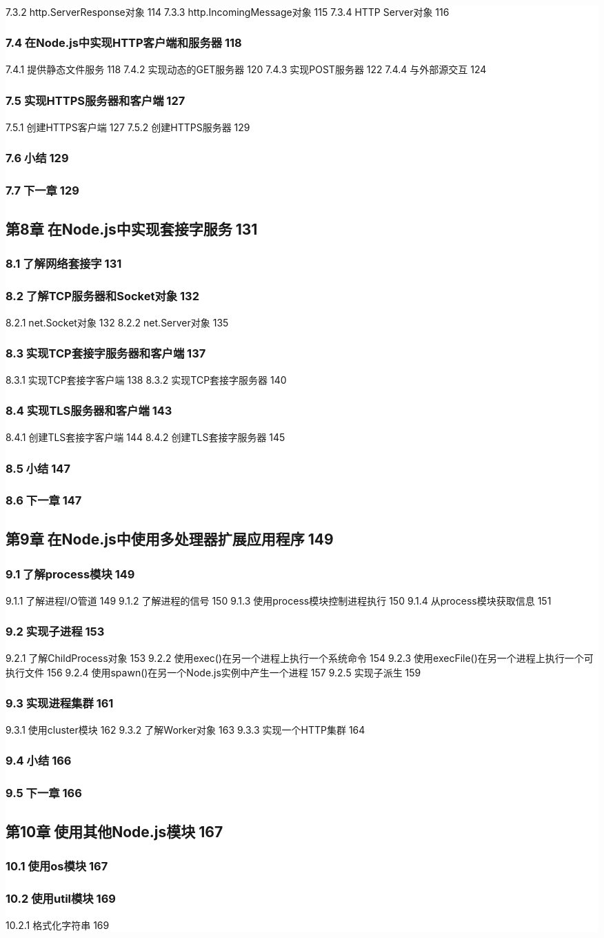 7.3.2 http.ServerResponse对象 114
7.3.3 http.IncomingMessage对象 115
7.3.4 HTTP Server对象 116
### 7.4 在Node.js中实现HTTP客户端和服务器 118
7.4.1 提供静态文件服务 118
7.4.2 实现动态的GET服务器 120
7.4.3 实现POST服务器 122
7.4.4 与外部源交互 124
### 7.5 实现HTTPS服务器和客户端 127
7.5.1 创建HTTPS客户端 127
7.5.2 创建HTTPS服务器 129
### 7.6 小结 129
### 7.7 下一章 129
## 第8章 在Node.js中实现套接字服务 131
### 8.1 了解网络套接字 131
### 8.2 了解TCP服务器和Socket对象 132
8.2.1 net.Socket对象 132
8.2.2 net.Server对象 135
### 8.3 实现TCP套接字服务器和客户端 137
8.3.1 实现TCP套接字客户端 138
8.3.2 实现TCP套接字服务器 140
### 8.4 实现TLS服务器和客户端 143
8.4.1 创建TLS套接字客户端 144
8.4.2 创建TLS套接字服务器 145
### 8.5 小结 147
### 8.6 下一章 147
## 第9章 在Node.js中使用多处理器扩展应用程序 149
### 9.1 了解process模块 149
9.1.1 了解进程I/O管道 149
9.1.2 了解进程的信号 150
9.1.3 使用process模块控制进程执行 150
9.1.4 从process模块获取信息 151
### 9.2 实现子进程 153
9.2.1 了解ChildProcess对象 153
9.2.2 使用exec()在另一个进程上执行一个系统命令 154
9.2.3 使用execFile()在另一个进程上执行一个可执行文件 156
9.2.4 使用spawn()在另一个Node.js实例中产生一个进程 157
9.2.5 实现子派生 159
### 9.3 实现进程集群 161
9.3.1 使用cluster模块 162
9.3.2 了解Worker对象 163
9.3.3 实现一个HTTP集群 164
### 9.4 小结 166
### 9.5 下一章 166
## 第10章 使用其他Node.js模块 167
### 10.1 使用os模块 167
### 10.2 使用util模块 169
10.2.1 格式化字符串 169